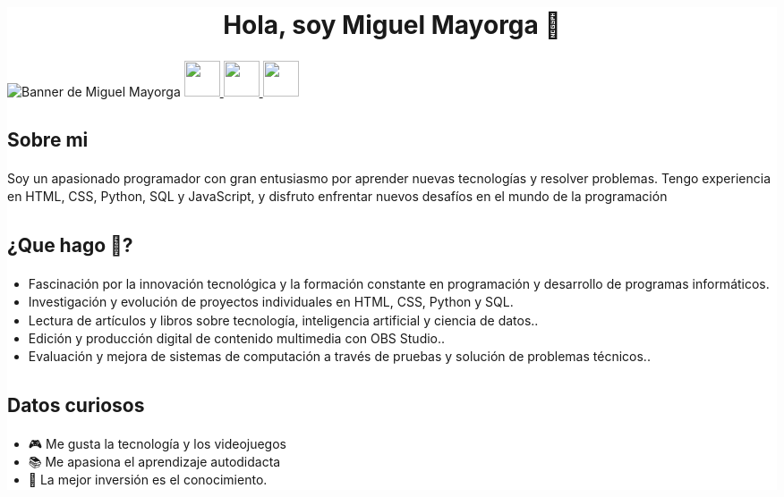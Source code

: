 <div align="center">
  <h1 align="center">Hola, soy Miguel Mayorga 👋</h1>
</div>

<img src="https://i.imgur.com/Q6Vxcty.jpeg" alt="Banner de Miguel Mayorga" width="100%">

<a href="www.linkedin.com/in/miguel-angel-mayorga-palacio-4555022ba">
    <img src="https://cdn-icons-png.flaticon.com/512/3665/3665172.png" width="40" height="40" >
</a>
<a href="https://www.facebook.com/miguel.mayorga.10/">
    <img src="https://upload.wikimedia.org/wikipedia/commons/thumb/0/05/Facebook_Logo_%282019%29.png/768px-Facebook_Logo_%282019%29.png" width="40" height="40">
</a>

<a href="https://www.instagram.com/miguel_mayorga24/?hl=es">
    <img src="https://png.pngtree.com/png-vector/20221018/ourmid/pngtree-instagram-social-platform-icon-png-image_6315976.png" width="40" height="40" >
</a>

## Sobre  mi 
<div><p>Soy un apasionado programador con gran entusiasmo por aprender nuevas tecnologías y resolver problemas.  
        Tengo experiencia en HTML, CSS, Python, SQL y JavaScript, y disfruto enfrentar nuevos desafíos en el mundo de la programación </p></div>    
<h2>¿Que hago 🌟?</h2>
<ul>
<li>Fascinación por la innovación tecnológica y la formación constante en programación y desarrollo de programas informáticos.</li>
<li>Investigación y evolución de proyectos individuales en HTML, CSS, Python y SQL.</li>
<li>Lectura de artículos y libros sobre tecnología, inteligencia artificial y ciencia de datos..</li>
<li>Edición y producción digital de contenido multimedia con OBS Studio..</li>
<li>Evaluación y mejora de sistemas de computación a través de pruebas y solución de problemas técnicos..</li>
  </ul>

<h2>Datos curiosos</h2>
<ul>
<li>🎮 Me gusta la tecnología y los videojuegos</li>
<li>📚 Me apasiona el aprendizaje autodidacta</li>
<li>🧠 La mejor inversión es el conocimiento.</li>

  </ul>
<!--
**Miguel-Mayorga/Miguel-Mayorga** is a ✨ _special_ ✨ repository because its `README.md` (this file) appears on your GitHub profile.


